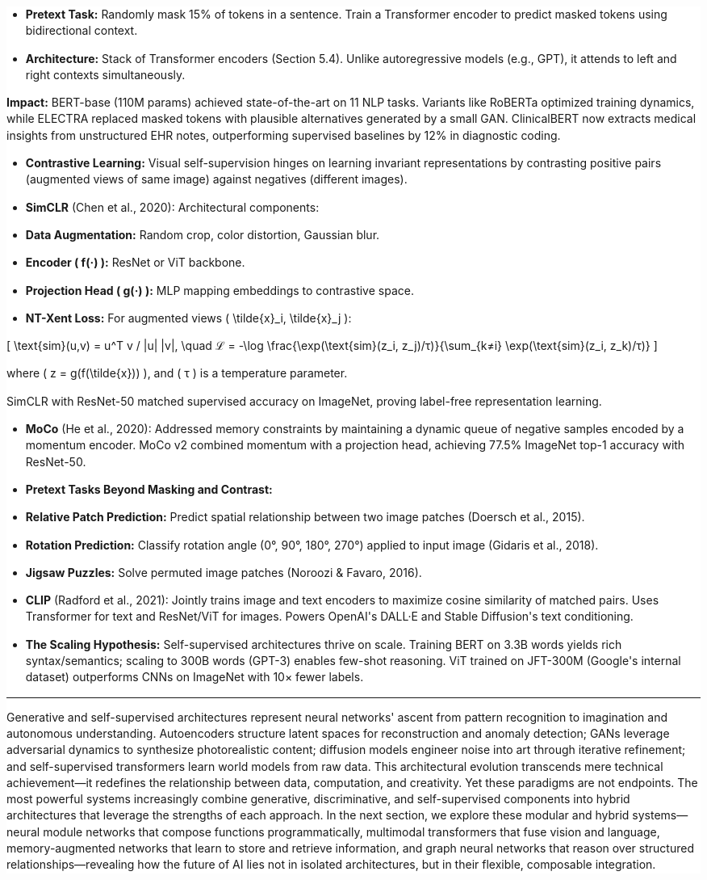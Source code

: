 - **Pretext Task:** Randomly mask 15% of tokens in a sentence. Train a Transformer encoder to predict masked tokens using bidirectional context.  

- **Architecture:** Stack of Transformer encoders (Section 5.4). Unlike autoregressive models (e.g., GPT), it attends to left and right contexts simultaneously.  

**Impact:** BERT-base (110M params) achieved state-of-the-art on 11 NLP tasks. Variants like RoBERTa optimized training dynamics, while ELECTRA replaced masked tokens with plausible alternatives generated by a small GAN. ClinicalBERT now extracts medical insights from unstructured EHR notes, outperforming supervised baselines by 12% in diagnostic coding.

*   **Contrastive Learning:** Visual self-supervision hinges on learning invariant representations by contrasting positive pairs (augmented views of same image) against negatives (different images).  

- **SimCLR** (Chen et al., 2020): Architectural components:  

- **Data Augmentation:** Random crop, color distortion, Gaussian blur.  

- **Encoder \( f(·) \):** ResNet or ViT backbone.  

- **Projection Head \( g(·) \):** MLP mapping embeddings to contrastive space.  

- **NT-Xent Loss:** For augmented views \( \tilde{x}_i, \tilde{x}_j \):  

\[ \text{sim}(u,v) = u^T v / \|u\| \|v\|, \quad ℒ = -\log \frac{\exp(\text{sim}(z_i, z_j)/τ)}{\sum_{k≠i} \exp(\text{sim}(z_i, z_k)/τ)} \]  

where \( z = g(f(\tilde{x})) \), and \( τ \) is a temperature parameter.  

SimCLR with ResNet-50 matched supervised accuracy on ImageNet, proving label-free representation learning.  

- **MoCo** (He et al., 2020): Addressed memory constraints by maintaining a dynamic queue of negative samples encoded by a momentum encoder. MoCo v2 combined momentum with a projection head, achieving 77.5% ImageNet top-1 accuracy with ResNet-50.  

*   **Pretext Tasks Beyond Masking and Contrast:**  

- **Relative Patch Prediction:** Predict spatial relationship between two image patches (Doersch et al., 2015).  

- **Rotation Prediction:** Classify rotation angle (0°, 90°, 180°, 270°) applied to input image (Gidaris et al., 2018).  

- **Jigsaw Puzzles:** Solve permuted image patches (Noroozi & Favaro, 2016).  

- **CLIP** (Radford et al., 2021): Jointly trains image and text encoders to maximize cosine similarity of matched pairs. Uses Transformer for text and ResNet/ViT for images. Powers OpenAI's DALL·E and Stable Diffusion's text conditioning.  

*   **The Scaling Hypothesis:** Self-supervised architectures thrive on scale. Training BERT on 3.3B words yields rich syntax/semantics; scaling to 300B words (GPT-3) enables few-shot reasoning. ViT trained on JFT-300M (Google's internal dataset) outperforms CNNs on ImageNet with 10× fewer labels.

---

Generative and self-supervised architectures represent neural networks' ascent from pattern recognition to imagination and autonomous understanding. Autoencoders structure latent spaces for reconstruction and anomaly detection; GANs leverage adversarial dynamics to synthesize photorealistic content; diffusion models engineer noise into art through iterative refinement; and self-supervised transformers learn world models from raw data. This architectural evolution transcends mere technical achievement—it redefines the relationship between data, computation, and creativity. Yet these paradigms are not endpoints. The most powerful systems increasingly combine generative, discriminative, and self-supervised components into hybrid architectures that leverage the strengths of each approach. In the next section, we explore these modular and hybrid systems—neural module networks that compose functions programmatically, multimodal transformers that fuse vision and language, memory-augmented networks that learn to store and retrieve information, and graph neural networks that reason over structured relationships—revealing how the future of AI lies not in isolated architectures, but in their flexible, composable integration.
